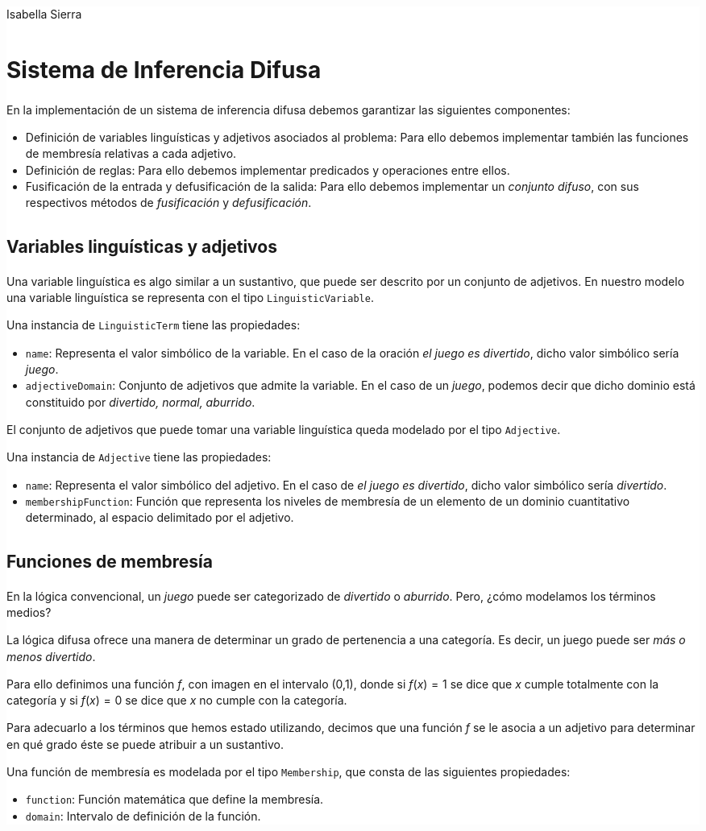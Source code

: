 
Isabella Sierra
# Sistema de Inferencia Difusa   

En la implementación de un sistema de inferencia difusa debemos garantizar las siguientes componentes:

- Definición de variables linguísticas y adjetivos asociados al problema: Para ello debemos implementar también las funciones de membresía relativas a cada adjetivo.
- Definición de reglas: Para ello debemos implementar predicados y operaciones entre ellos.
- Fusificación de la entrada y defusificación de la salida: Para ello debemos implementar un *conjunto difuso*, con sus respectivos métodos de *fusificación* y *defusificación*. 

## Variables linguísticas y adjetivos

Una variable linguística es algo similar a un sustantivo, que puede ser descrito por un conjunto de adjetivos. En nuestro modelo una variable linguística se representa con el tipo `LinguisticVariable`. 
 
Una instancia de `LinguisticTerm` tiene las propiedades:

- `name`: Representa el valor simbólico de la variable. En el caso de la oración *el juego es divertido*, dicho valor simbólico sería *juego*.
- `adjectiveDomain`: Conjunto de adjetivos que admite la variable. En el caso de un *juego*, podemos decir que dicho dominio está constituido por *divertido, normal, aburrido*. 

El conjunto de adjetivos que puede tomar una variable linguística queda modelado por el tipo `Adjective`. 

Una instancia de `Adjective` tiene las propiedades:

- `name`: Representa el valor simbólico del adjetivo. En el caso de *el juego es divertido*, dicho valor simbólico sería *divertido*. 
- `membershipFunction`: Función que representa los niveles de membresía de un elemento de un dominio cuantitativo determinado, al espacio delimitado por el adjetivo. 

## Funciones de membresía

En la lógica convencional, un *juego* puede ser categorizado de *divertido* o *aburrido*. Pero, ¿cómo modelamos los términos medios? 

La lógica difusa ofrece una manera de determinar un grado de pertenencia a una categoría. Es decir, un juego puede ser *más o menos divertido*. 

Para ello definimos una función $f$, con imagen en el intervalo (0,1), donde si $f(x)=1$ se dice que $x$ cumple totalmente con la categoría y si $f(x)=0$ se dice que $x$ no cumple con la categoría. 

Para adecuarlo a los términos que hemos estado utilizando, decimos que una función $f$ se le asocia a un adjetivo para determinar en qué grado éste se puede atribuir a un sustantivo.

Una función de membresía es modelada por el tipo `Membership`, que consta de las siguientes propiedades: 

- `function`: Función matemática que define la membresía.
- `domain`: Intervalo de definición de la función. 
